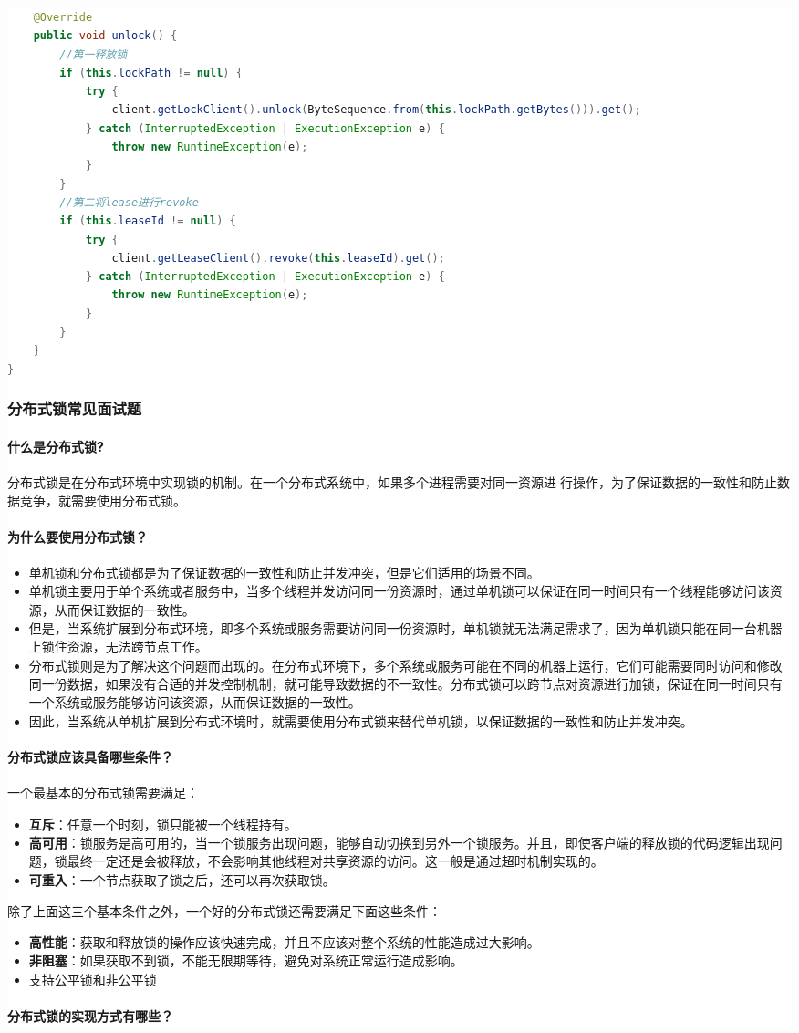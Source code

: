 ```java
    @Override
    public void unlock() {
        //第一释放锁
        if (this.lockPath != null) {
            try {
                client.getLockClient().unlock(ByteSequence.from(this.lockPath.getBytes())).get();
            } catch (InterruptedException | ExecutionException e) {
                throw new RuntimeException(e);
            }
        }
        //第二将lease进行revoke
        if (this.leaseId != null) {
            try {
                client.getLeaseClient().revoke(this.leaseId).get();
            } catch (InterruptedException | ExecutionException e) {
                throw new RuntimeException(e);
            }
        }
    }
}
```

### 分布式锁常⻅⾯试题

#### 什么是分布式锁?
分布式锁是在分布式环境中实现锁的机制。在⼀个分布式系统中，如果多个进程需要对同⼀资源进 ⾏操作，为了保证数据的⼀致性和防⽌数据竞争，就需要使⽤分布式锁。

#### 为什么要使⽤分布式锁？

- 单机锁和分布式锁都是为了保证数据的⼀致性和防⽌并发冲突，但是它们适⽤的场景不同。
- 单机锁主要⽤于单个系统或者服务中，当多个线程并发访问同⼀份资源时，通过单机锁可以保证在同⼀时间只有⼀个线程能够访问该资源，从⽽保证数据的⼀致性。
- 但是，当系统扩展到分布式环境，即多个系统或服务需要访问同⼀份资源时，单机锁就⽆法满⾜需求了，因为单机锁只能在同⼀台机器上锁住资源，⽆法跨节点⼯作。
- 分布式锁则是为了解决这个问题⽽出现的。在分布式环境下，多个系统或服务可能在不同的机器上运⾏，它们可能需要同时访问和修改同⼀份数据，如果没有合适的并发控制机制，就可能导致数据的不⼀致性。分布式锁可以跨节点对资源进⾏加锁，保证在同⼀时间只有⼀个系统或服务能够访问该资源，从⽽保证数据的⼀致性。
- 因此，当系统从单机扩展到分布式环境时，就需要使⽤分布式锁来替代单机锁，以保证数据的⼀致性和防⽌并发冲突。

#### 分布式锁应该具备哪些条件？

一个最基本的分布式锁需要满足：

- **互斥**：任意一个时刻，锁只能被一个线程持有。
- **高可用**：锁服务是高可用的，当一个锁服务出现问题，能够自动切换到另外一个锁服务。并且，即使客户端的释放锁的代码逻辑出现问题，锁最终一定还是会被释放，不会影响其他线程对共享资源的访问。这一般是通过超时机制实现的。
- **可重入**：一个节点获取了锁之后，还可以再次获取锁。

除了上面这三个基本条件之外，一个好的分布式锁还需要满足下面这些条件：

- **高性能**：获取和释放锁的操作应该快速完成，并且不应该对整个系统的性能造成过大影响。
- **非阻塞**：如果获取不到锁，不能无限期等待，避免对系统正常运行造成影响。
- ⽀持公平锁和⾮公平锁

#### 分布式锁的实现⽅式有哪些？
